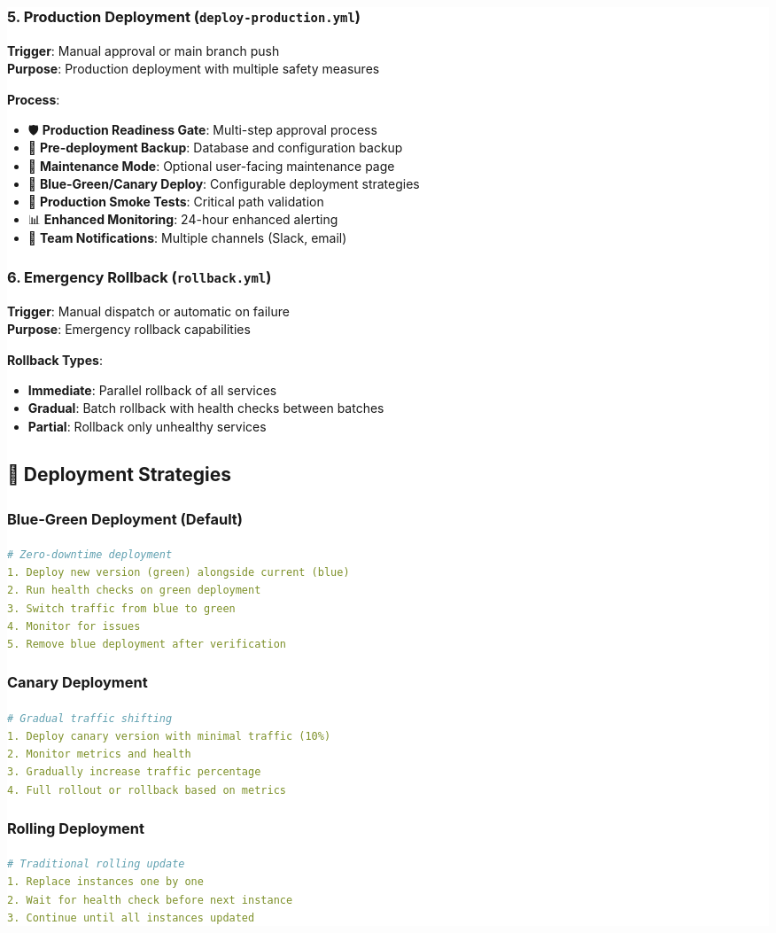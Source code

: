 ### 5. Production Deployment (`deploy-production.yml`)
**Trigger**: Manual approval or main branch push  
**Purpose**: Production deployment with multiple safety measures

**Process**:
- 🛡️ **Production Readiness Gate**: Multi-step approval process
- 💾 **Pre-deployment Backup**: Database and configuration backup
- 🚧 **Maintenance Mode**: Optional user-facing maintenance page
- 🚀 **Blue-Green/Canary Deploy**: Configurable deployment strategies
- 🧪 **Production Smoke Tests**: Critical path validation
- 📊 **Enhanced Monitoring**: 24-hour enhanced alerting
- 📢 **Team Notifications**: Multiple channels (Slack, email)

### 6. Emergency Rollback (`rollback.yml`)
**Trigger**: Manual dispatch or automatic on failure  
**Purpose**: Emergency rollback capabilities

**Rollback Types**:
- **Immediate**: Parallel rollback of all services
- **Gradual**: Batch rollback with health checks between batches
- **Partial**: Rollback only unhealthy services

## 🎯 Deployment Strategies

### Blue-Green Deployment (Default)
```yaml
# Zero-downtime deployment
1. Deploy new version (green) alongside current (blue)
2. Run health checks on green deployment
3. Switch traffic from blue to green
4. Monitor for issues
5. Remove blue deployment after verification
```

### Canary Deployment
```yaml
# Gradual traffic shifting
1. Deploy canary version with minimal traffic (10%)
2. Monitor metrics and health
3. Gradually increase traffic percentage
4. Full rollout or rollback based on metrics
```

### Rolling Deployment
```yaml
# Traditional rolling update
1. Replace instances one by one
2. Wait for health check before next instance
3. Continue until all instances updated
```
